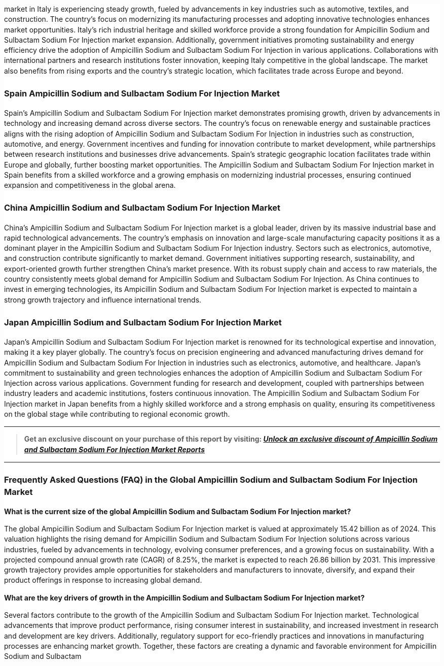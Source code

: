 market in Italy is experiencing steady growth, fueled by advancements in key industries such as automotive, textiles, and construction. The country&rsquo;s focus on modernizing its manufacturing processes and adopting innovative technologies enhances market opportunities. Italy&rsquo;s rich industrial heritage and skilled workforce provide a strong foundation for Ampicillin Sodium and Sulbactam Sodium For Injection market expansion. Additionally, government initiatives promoting sustainability and energy efficiency drive the adoption of Ampicillin Sodium and Sulbactam Sodium For Injection in various applications. Collaborations with international partners and research institutions foster innovation, keeping Italy competitive in the global landscape. The market also benefits from rising exports and the country&rsquo;s strategic location, which facilitates trade across Europe and beyond.</p><h3>Spain Ampicillin Sodium and Sulbactam Sodium For Injection Market</h3><p>Spain&rsquo;s Ampicillin Sodium and Sulbactam Sodium For Injection market demonstrates promising growth, driven by advancements in technology and increasing demand across diverse sectors. The country&rsquo;s focus on renewable energy and sustainable practices aligns with the rising adoption of Ampicillin Sodium and Sulbactam Sodium For Injection in industries such as construction, automotive, and energy. Government incentives and funding for innovation contribute to market development, while partnerships between research institutions and businesses drive advancements. Spain&rsquo;s strategic geographic location facilitates trade within Europe and globally, further boosting market opportunities. The Ampicillin Sodium and Sulbactam Sodium For Injection market in Spain benefits from a skilled workforce and a growing emphasis on modernizing industrial processes, ensuring continued expansion and competitiveness in the global arena.</p><h3>China Ampicillin Sodium and Sulbactam Sodium For Injection Market</h3><p>China&rsquo;s Ampicillin Sodium and Sulbactam Sodium For Injection market is a global leader, driven by its massive industrial base and rapid technological advancements. The country&rsquo;s emphasis on innovation and large-scale manufacturing capacity positions it as a dominant player in the Ampicillin Sodium and Sulbactam Sodium For Injection industry. Sectors such as electronics, automotive, and construction contribute significantly to market demand. Government initiatives supporting research, sustainability, and export-oriented growth further strengthen China&rsquo;s market presence. With its robust supply chain and access to raw materials, the country consistently meets global demand for Ampicillin Sodium and Sulbactam Sodium For Injection. As China continues to invest in emerging technologies, its Ampicillin Sodium and Sulbactam Sodium For Injection market is expected to maintain a strong growth trajectory and influence international trends.</p><h3>Japan Ampicillin Sodium and Sulbactam Sodium For Injection Market</h3><p>Japan&rsquo;s Ampicillin Sodium and Sulbactam Sodium For Injection market is renowned for its technological expertise and innovation, making it a key player globally. The country&rsquo;s focus on precision engineering and advanced manufacturing drives demand for Ampicillin Sodium and Sulbactam Sodium For Injection in industries such as electronics, automotive, and healthcare. Japan&rsquo;s commitment to sustainability and green technologies enhances the adoption of Ampicillin Sodium and Sulbactam Sodium For Injection across various applications. Government funding for research and development, coupled with partnerships between industry leaders and academic institutions, fosters continuous innovation. The Ampicillin Sodium and Sulbactam Sodium For Injection market in Japan benefits from a highly skilled workforce and a strong emphasis on quality, ensuring its competitiveness on the global stage while contributing to regional economic growth.</p><hr /><blockquote><p><strong>Get an exclusive discount on your purchase of this report by visiting: <em><a href="://marketresearchpulse.com/ask-for-discount/104741?utm_source=Github&amp;utm_medium=029">Unlock an exclusive discount of Ampicillin Sodium and Sulbactam Sodium For Injection Market Reports</a></em>&nbsp;</strong></p></blockquote><hr /><h3>Frequently Asked Questions (FAQ) in the Global Ampicillin Sodium and Sulbactam Sodium For Injection Market</h3><p><strong>What is the current size of the global Ampicillin Sodium and Sulbactam Sodium For Injection market?</strong></p><p>The global Ampicillin Sodium and Sulbactam Sodium For Injection market is valued at approximately 15.42 billion as of 2024. This valuation highlights the rising demand for Ampicillin Sodium and Sulbactam Sodium For Injection solutions across various industries, fueled by advancements in technology, evolving consumer preferences, and a growing focus on sustainability. With a projected compound annual growth rate (CAGR) of 8.25%, the market is expected to reach 26.86 billion by 2031. This impressive growth trajectory provides ample opportunities for stakeholders and manufacturers to innovate, diversify, and expand their product offerings in response to increasing global demand.</p><p><strong>What are the key drivers of growth in the Ampicillin Sodium and Sulbactam Sodium For Injection market?</strong></p><p>Several factors contribute to the growth of the Ampicillin Sodium and Sulbactam Sodium For Injection market. Technological advancements that improve product performance, rising consumer interest in sustainability, and increased investment in research and development are key drivers. Additionally, regulatory support for eco-friendly practices and innovations in manufacturing processes are enhancing market growth. Together, these factors are creating a dynamic and favorable environment for Ampicillin Sodium and Sulbactam